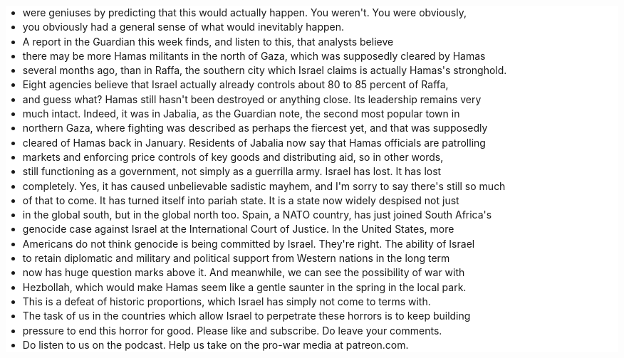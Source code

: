 *  were geniuses by predicting that this would actually happen. You weren't. You were obviously,
*  you obviously had a general sense of what would inevitably happen.
*  A report in the Guardian this week finds, and listen to this, that analysts believe
*  there may be more Hamas militants in the north of Gaza, which was supposedly cleared by Hamas
*  several months ago, than in Raffa, the southern city which Israel claims is actually Hamas's stronghold.
*  Eight agencies believe that Israel actually already controls about 80 to 85 percent of Raffa,
*  and guess what? Hamas still hasn't been destroyed or anything close. Its leadership remains very
*  much intact. Indeed, it was in Jabalia, as the Guardian note, the second most popular town in
*  northern Gaza, where fighting was described as perhaps the fiercest yet, and that was supposedly
*  cleared of Hamas back in January. Residents of Jabalia now say that Hamas officials are patrolling
*  markets and enforcing price controls of key goods and distributing aid, so in other words,
*  still functioning as a government, not simply as a guerrilla army. Israel has lost. It has lost
*  completely. Yes, it has caused unbelievable sadistic mayhem, and I'm sorry to say there's still so much
*  of that to come. It has turned itself into pariah state. It is a state now widely despised not just
*  in the global south, but in the global north too. Spain, a NATO country, has just joined South Africa's
*  genocide case against Israel at the International Court of Justice. In the United States, more
*  Americans do not think genocide is being committed by Israel. They're right. The ability of Israel
*  to retain diplomatic and military and political support from Western nations in the long term
*  now has huge question marks above it. And meanwhile, we can see the possibility of war with
*  Hezbollah, which would make Hamas seem like a gentle saunter in the spring in the local park.
*  This is a defeat of historic proportions, which Israel has simply not come to terms with.
*  The task of us in the countries which allow Israel to perpetrate these horrors is to keep building
*  pressure to end this horror for good. Please like and subscribe. Do leave your comments.
*  Do listen to us on the podcast. Help us take on the pro-war media at patreon.com.
